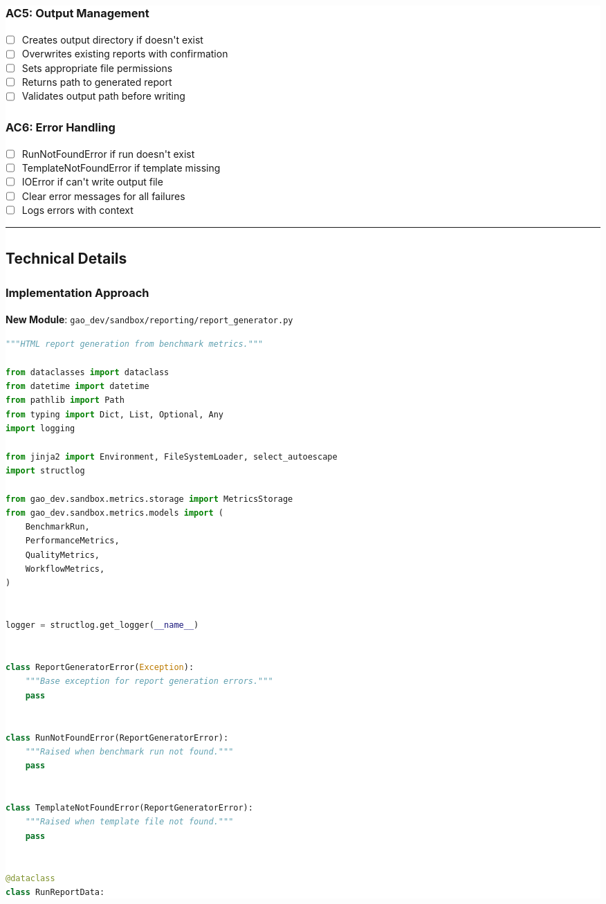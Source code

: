### AC5: Output Management
- [ ] Creates output directory if doesn't exist
- [ ] Overwrites existing reports with confirmation
- [ ] Sets appropriate file permissions
- [ ] Returns path to generated report
- [ ] Validates output path before writing

### AC6: Error Handling
- [ ] RunNotFoundError if run doesn't exist
- [ ] TemplateNotFoundError if template missing
- [ ] IOError if can't write output file
- [ ] Clear error messages for all failures
- [ ] Logs errors with context

---

## Technical Details

### Implementation Approach

**New Module**: `gao_dev/sandbox/reporting/report_generator.py`

```python
"""HTML report generation from benchmark metrics."""

from dataclasses import dataclass
from datetime import datetime
from pathlib import Path
from typing import Dict, List, Optional, Any
import logging

from jinja2 import Environment, FileSystemLoader, select_autoescape
import structlog

from gao_dev.sandbox.metrics.storage import MetricsStorage
from gao_dev.sandbox.metrics.models import (
    BenchmarkRun,
    PerformanceMetrics,
    QualityMetrics,
    WorkflowMetrics,
)


logger = structlog.get_logger(__name__)


class ReportGeneratorError(Exception):
    """Base exception for report generation errors."""
    pass


class RunNotFoundError(ReportGeneratorError):
    """Raised when benchmark run not found."""
    pass


class TemplateNotFoundError(ReportGeneratorError):
    """Raised when template file not found."""
    pass


@dataclass
class RunReportData:
```